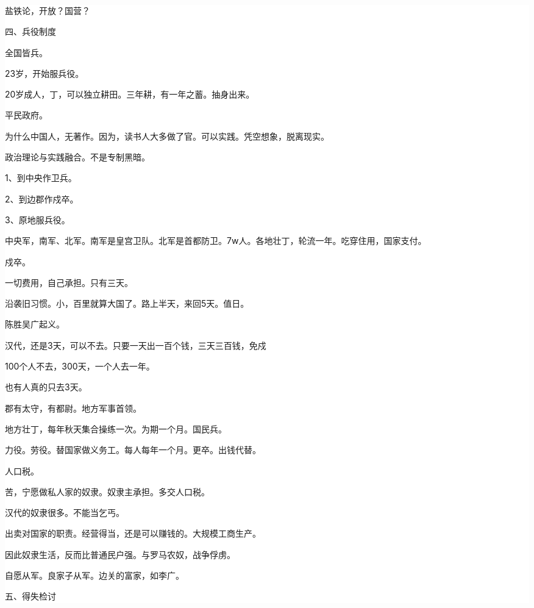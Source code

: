 盐铁论，开放？国营？



四、兵役制度

全国皆兵。

23岁，开始服兵役。

20岁成人，丁，可以独立耕田。三年耕，有一年之蓄。抽身出来。

平民政府。

为什么中国人，无著作。因为，读书人大多做了官。可以实践。凭空想象，脱离现实。

政治理论与实践融合。不是专制黑暗。



1、到中央作卫兵。

2、到边郡作戍卒。

3、原地服兵役。

中央军，南军、北军。南军是皇宫卫队。北军是首都防卫。7w人。各地壮丁，轮流一年。吃穿住用，国家支付。



戍卒。

一切费用，自己承担。只有三天。

沿袭旧习惯。小，百里就算大国了。路上半天，来回5天。值日。

陈胜吴广起义。

汉代，还是3天，可以不去。只要一天出一百个钱，三天三百钱，免戍

100个人不去，300天，一个人去一年。

也有人真的只去3天。



郡有太守，有都尉。地方军事首领。

地方壮丁，每年秋天集合操练一次。为期一个月。国民兵。



力役。劳役。替国家做义务工。每人每年一个月。更卒。出钱代替。



人口税。

苦，宁愿做私人家的奴隶。奴隶主承担。多交人口税。

汉代的奴隶很多。不能当乞丐。

出卖对国家的职责。经营得当，还是可以赚钱的。大规模工商生产。

因此奴隶生活，反而比普通民户强。与罗马农奴，战争俘虏。



自愿从军。良家子从军。边关的富家，如李广。



五、得失检讨















